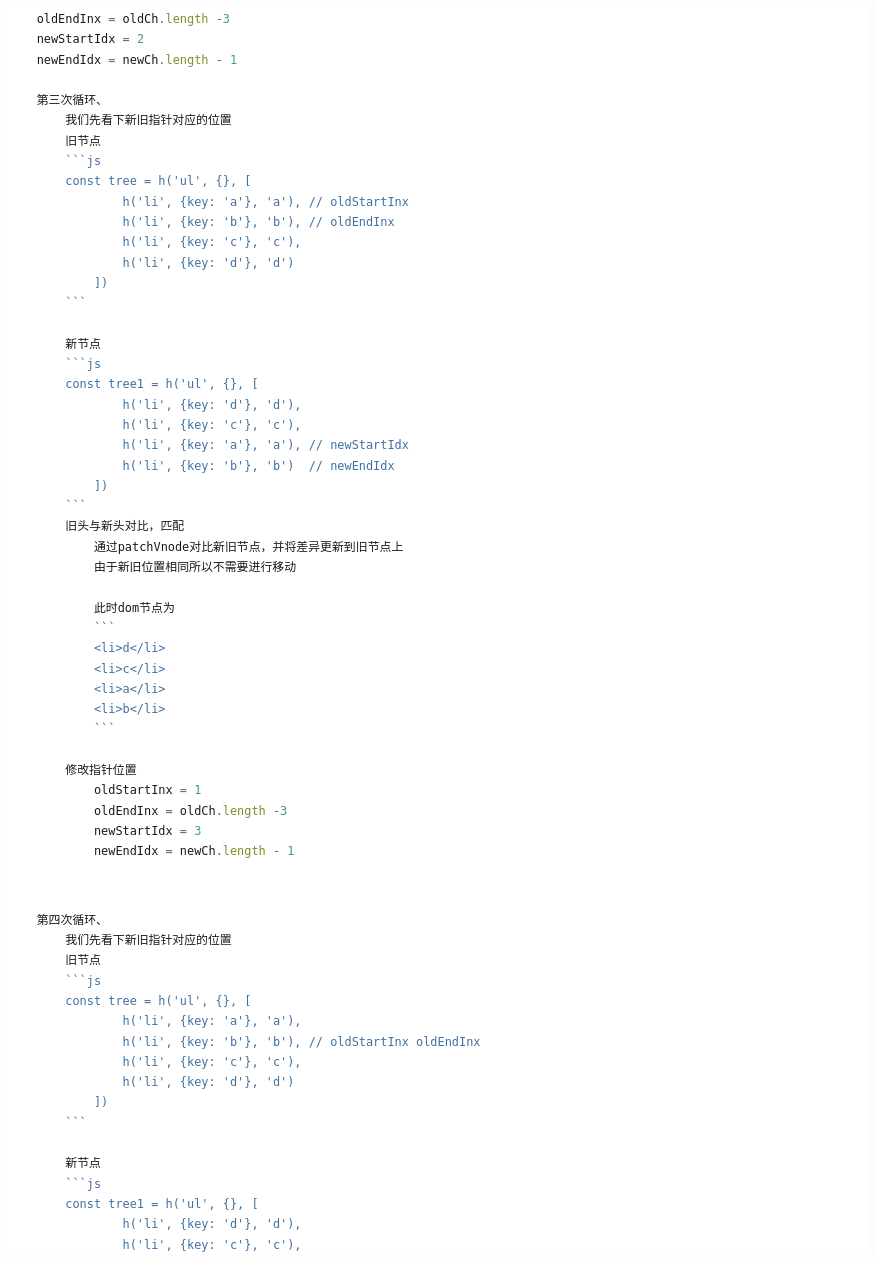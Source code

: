 ~~~js
	oldEndInx = oldCh.length -3
	newStartIdx = 2
	newEndIdx = newCh.length - 1
	
	第三次循环、
		我们先看下新旧指针对应的位置
		旧节点
		```js 
		const tree = h('ul', {}, [
				h('li', {key: 'a'}, 'a'), // oldStartInx
				h('li', {key: 'b'}, 'b'), // oldEndInx
				h('li', {key: 'c'}, 'c'), 
				h('li', {key: 'd'}, 'd')
			])
		```
		
		新节点
		```js 
		const tree1 = h('ul', {}, [
				h('li', {key: 'd'}, 'd'),
				h('li', {key: 'c'}, 'c'), 
				h('li', {key: 'a'}, 'a'), // newStartIdx
				h('li', {key: 'b'}, 'b')  // newEndIdx
			])
		```
		旧头与新头对比，匹配
			通过patchVnode对比新旧节点，并将差异更新到旧节点上
			由于新旧位置相同所以不需要进行移动
			
			此时dom节点为
			```
			<li>d</li>
			<li>c</li>
			<li>a</li>
			<li>b</li>
			```
			
		修改指针位置
			oldStartInx = 1
			oldEndInx = oldCh.length -3
			newStartIdx = 3
			newEndIdx = newCh.length - 1
~~~


​				
~~~js
	第四次循环、
		我们先看下新旧指针对应的位置
		旧节点
		```js 
		const tree = h('ul', {}, [
				h('li', {key: 'a'}, 'a'), 
				h('li', {key: 'b'}, 'b'), // oldStartInx oldEndInx
				h('li', {key: 'c'}, 'c'), 
				h('li', {key: 'd'}, 'd')
			])
		```
		
		新节点
		```js 
		const tree1 = h('ul', {}, [
				h('li', {key: 'd'}, 'd'),
				h('li', {key: 'c'}, 'c'), 
~~~